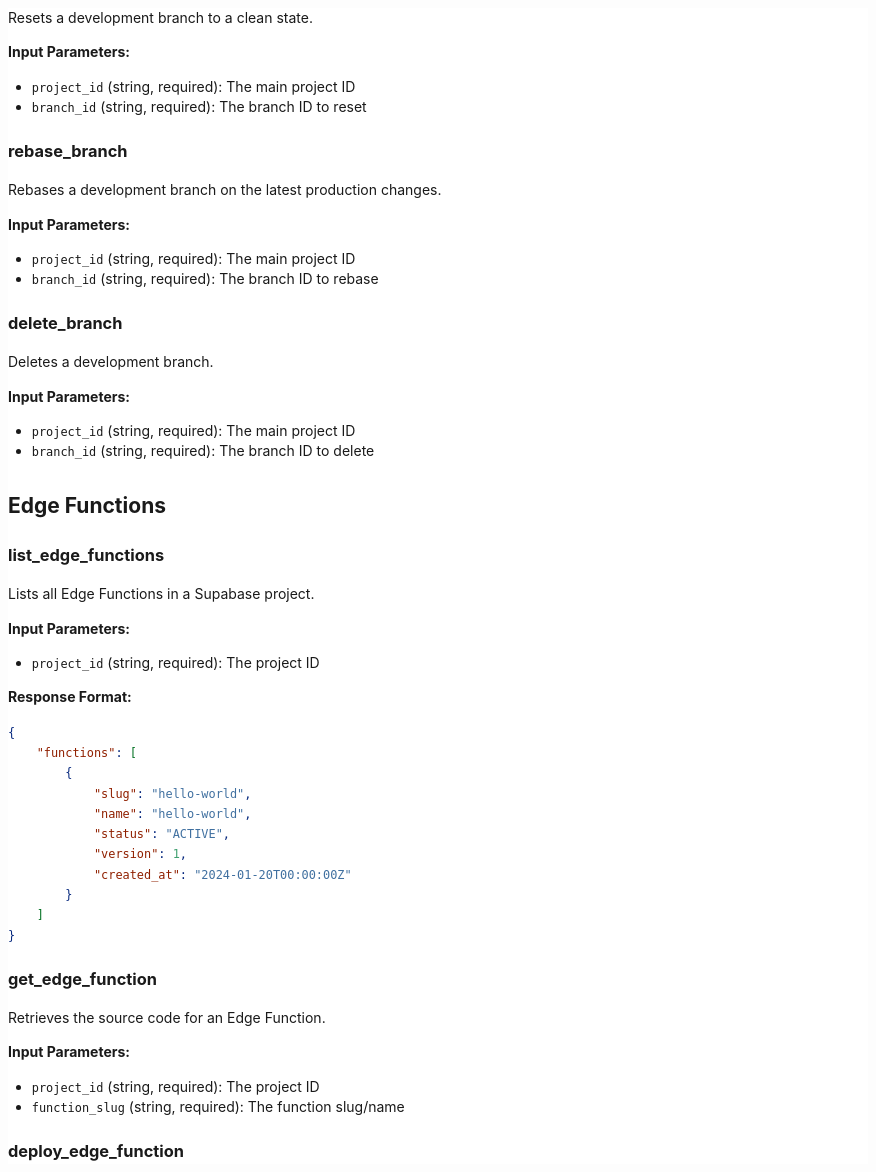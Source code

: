 Resets a development branch to a clean state.

**Input Parameters:**
- `project_id` (string, required): The main project ID
- `branch_id` (string, required): The branch ID to reset

### rebase_branch

Rebases a development branch on the latest production changes.

**Input Parameters:**
- `project_id` (string, required): The main project ID
- `branch_id` (string, required): The branch ID to rebase

### delete_branch

Deletes a development branch.

**Input Parameters:**
- `project_id` (string, required): The main project ID
- `branch_id` (string, required): The branch ID to delete

## Edge Functions

### list_edge_functions

Lists all Edge Functions in a Supabase project.

**Input Parameters:**
- `project_id` (string, required): The project ID

**Response Format:**
```json
{
    "functions": [
        {
            "slug": "hello-world",
            "name": "hello-world",
            "status": "ACTIVE",
            "version": 1,
            "created_at": "2024-01-20T00:00:00Z"
        }
    ]
}
```

### get_edge_function

Retrieves the source code for an Edge Function.

**Input Parameters:**
- `project_id` (string, required): The project ID
- `function_slug` (string, required): The function slug/name

### deploy_edge_function
